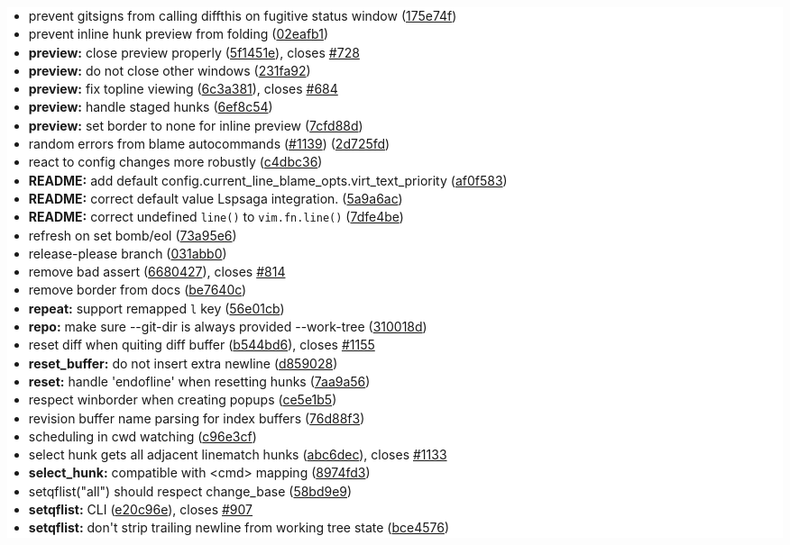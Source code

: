 * prevent gitsigns from calling diffthis on fugitive status window ([175e74f](https://github.com/mrcjkb/gitsigns.nvim/commit/175e74f87d3d2e4d20952d390af5f2a794f5ed7e))
* prevent inline hunk preview from folding ([02eafb1](https://github.com/mrcjkb/gitsigns.nvim/commit/02eafb1273afec94447f66d1a43fc5e477c2ab8a))
* **preview:** close preview properly ([5f1451e](https://github.com/mrcjkb/gitsigns.nvim/commit/5f1451ea7d9a9005b3f0bedeab20cef7a4c65993)), closes [#728](https://github.com/mrcjkb/gitsigns.nvim/issues/728)
* **preview:** do not close other windows ([231fa92](https://github.com/mrcjkb/gitsigns.nvim/commit/231fa923fbc2797eef92b24860ab882cebf645b2))
* **preview:** fix topline viewing ([6c3a381](https://github.com/mrcjkb/gitsigns.nvim/commit/6c3a381c619f3201dfbc0ba4a02c85e24a442886)), closes [#684](https://github.com/mrcjkb/gitsigns.nvim/issues/684)
* **preview:** handle staged hunks ([6ef8c54](https://github.com/mrcjkb/gitsigns.nvim/commit/6ef8c54fb526bf3a0bc4efb0b2fe8e6d9a7daed2))
* **preview:** set border to none for inline preview ([7cfd88d](https://github.com/mrcjkb/gitsigns.nvim/commit/7cfd88d9c017283df14125640c9ce9c07f284519))
* random errors from blame autocommands ([#1139](https://github.com/mrcjkb/gitsigns.nvim/issues/1139)) ([2d725fd](https://github.com/mrcjkb/gitsigns.nvim/commit/2d725fdd7fe4a612fa3171ca0a965f455d8dc325))
* react to config changes more robustly ([c4dbc36](https://github.com/mrcjkb/gitsigns.nvim/commit/c4dbc3624999e9ddd9d1f5a6749f0a9346bfc2ed))
* **README:** add default config.current_line_blame_opts.virt_text_priority ([af0f583](https://github.com/mrcjkb/gitsigns.nvim/commit/af0f583cd35286dd6f0e3ed52622728703237e50))
* **README:** correct default value Lspsaga integration. ([5a9a6ac](https://github.com/mrcjkb/gitsigns.nvim/commit/5a9a6ac29a7805c4783cda21b80a1e361964b3f2))
* **README:** correct undefined `line()` to `vim.fn.line()` ([7dfe4be](https://github.com/mrcjkb/gitsigns.nvim/commit/7dfe4be94b4f84a9931098f0f0f618d055e50bd5))
* refresh on set bomb/eol ([73a95e6](https://github.com/mrcjkb/gitsigns.nvim/commit/73a95e68f1b27e8ac65ef2f3e6ed27308bba91d2))
* release-please branch ([031abb0](https://github.com/mrcjkb/gitsigns.nvim/commit/031abb065452248c30ce8d8fb4d4eb9eeb69d1f0))
* remove bad assert ([6680427](https://github.com/mrcjkb/gitsigns.nvim/commit/6680427dd050a3a76c67245780eb7625bd400dfa)), closes [#814](https://github.com/mrcjkb/gitsigns.nvim/issues/814)
* remove border from docs ([be7640c](https://github.com/mrcjkb/gitsigns.nvim/commit/be7640c55bf1306769f5cf3215d8cf52e80eba2c))
* **repeat:** support remapped `l` key ([56e01cb](https://github.com/mrcjkb/gitsigns.nvim/commit/56e01cb0ea52635854e97bd2dd2587c8ebfab978))
* **repo:** make sure --git-dir is always provided --work-tree ([310018d](https://github.com/mrcjkb/gitsigns.nvim/commit/310018d54357b8a3cbbcd2b7f589d12e61d2db35))
* reset diff when quiting diff buffer ([b544bd6](https://github.com/mrcjkb/gitsigns.nvim/commit/b544bd62623ca1b483d8b9bfb6d65805f112a320)), closes [#1155](https://github.com/mrcjkb/gitsigns.nvim/issues/1155)
* **reset_buffer:** do not insert extra newline ([d859028](https://github.com/mrcjkb/gitsigns.nvim/commit/d8590288417fef2430f85bc8b312fae8b1cf2c40))
* **reset:** handle 'endofline' when resetting hunks ([7aa9a56](https://github.com/mrcjkb/gitsigns.nvim/commit/7aa9a567127d679c6ca639e9e88c546d72924296))
* respect winborder when creating popups ([ce5e1b5](https://github.com/mrcjkb/gitsigns.nvim/commit/ce5e1b5ae3455316364ac1c96c2787d7925a2914))
* revision buffer name parsing for index buffers ([76d88f3](https://github.com/mrcjkb/gitsigns.nvim/commit/76d88f3b584e1f83b2aa51663a32cc6ee8d97eff))
* scheduling in cwd watching ([c96e3cf](https://github.com/mrcjkb/gitsigns.nvim/commit/c96e3cf4767ee98030bff855e7a6f07cfc6d427f))
* select hunk gets all adjacent linematch hunks ([abc6dec](https://github.com/mrcjkb/gitsigns.nvim/commit/abc6dec92232944108250e321858014bf79de245)), closes [#1133](https://github.com/mrcjkb/gitsigns.nvim/issues/1133)
* **select_hunk:** compatible with &lt;cmd&gt; mapping ([8974fd3](https://github.com/mrcjkb/gitsigns.nvim/commit/8974fd397e854bfa13a5130dc32ee357dbade276))
* setqflist("all") should respect change_base ([58bd9e9](https://github.com/mrcjkb/gitsigns.nvim/commit/58bd9e98d8e3c5a1c98af312e85247ee1afd3ed2))
* **setqflist:** CLI ([e20c96e](https://github.com/mrcjkb/gitsigns.nvim/commit/e20c96e9c3b9b2241939ce437d03926ba7315eaa)), closes [#907](https://github.com/mrcjkb/gitsigns.nvim/issues/907)
* **setqflist:** don't strip trailing newline from working tree state ([bce4576](https://github.com/mrcjkb/gitsigns.nvim/commit/bce4576a9047085a528c479a7fe1e2f6b787b6c1))